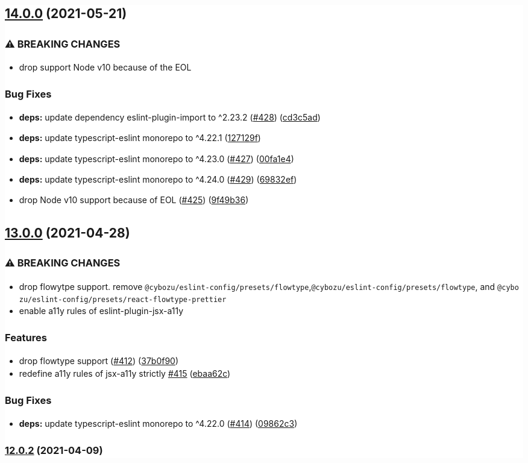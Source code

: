 ## [14.0.0](https://github.com/cybozu/eslint-config/compare/v13.0.0...v14.0.0) (2021-05-21)


### ⚠ BREAKING CHANGES

* drop support Node v10 because of the EOL

### Bug Fixes

* **deps:** update dependency eslint-plugin-import to ^2.23.2 ([#428](https://github.com/cybozu/eslint-config/issues/428)) ([cd3c5ad](https://github.com/cybozu/eslint-config/commit/cd3c5ad3854239c3bf3ba91d220268c87fd5a1d1))
* **deps:** update typescript-eslint monorepo to ^4.22.1 ([127129f](https://github.com/cybozu/eslint-config/commit/127129f9f041beddee56d5f1080e7a4c013e6070))
* **deps:** update typescript-eslint monorepo to ^4.23.0 ([#427](https://github.com/cybozu/eslint-config/issues/427)) ([00fa1e4](https://github.com/cybozu/eslint-config/commit/00fa1e42787d35bdb3bb8f2b25671500264d03d0))
* **deps:** update typescript-eslint monorepo to ^4.24.0 ([#429](https://github.com/cybozu/eslint-config/issues/429)) ([69832ef](https://github.com/cybozu/eslint-config/commit/69832ef664a0bf3ce99df7a1ee64d4975ec6823c))


* drop Node v10 support because of EOL ([#425](https://github.com/cybozu/eslint-config/issues/425)) ([9f49b36](https://github.com/cybozu/eslint-config/commit/9f49b3626a005e7d88451fa81155784f7764f142))

## [13.0.0](https://github.com/cybozu/eslint-config/compare/v12.0.2...v13.0.0) (2021-04-28)


### ⚠ BREAKING CHANGES

* drop flowytpe support. remove `@cybozu/eslint-config/presets/flowtype`,`@cybozu/eslint-config/presets/flowtype`, and `@cybozu/eslint-config/presets/react-flowtype-prettier`
* enable a11y rules of eslint-plugin-jsx-a11y

### Features

* drop flowtype support ([#412](https://github.com/cybozu/eslint-config/issues/412)) ([37b0f90](https://github.com/cybozu/eslint-config/commit/37b0f907abf8afc790f7906bf5405e16808ef257))
* redefine a11y rules of jsx-a11y strictly [#415](https://github.com/cybozu/eslint-config/issues/415) ([ebaa62c](https://github.com/cybozu/eslint-config/commit/ebaa62c88ceb8d0a2f212421e7ff073321d6dde5))


### Bug Fixes

* **deps:** update typescript-eslint monorepo to ^4.22.0 ([#414](https://github.com/cybozu/eslint-config/issues/414)) ([09862c3](https://github.com/cybozu/eslint-config/commit/09862c3aad5994679c37104a30602909c693a480))

### [12.0.2](https://github.com/cybozu/eslint-config/compare/v12.0.1...v12.0.2) (2021-04-09)
